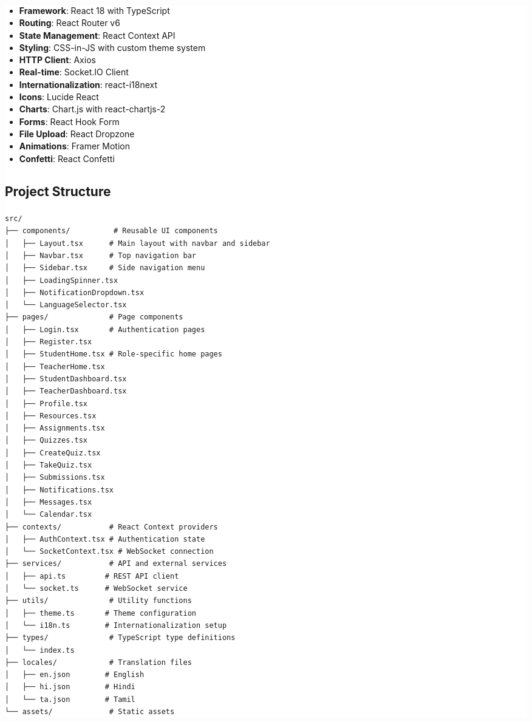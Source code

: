 - **Framework**: React 18 with TypeScript
- **Routing**: React Router v6
- **State Management**: React Context API
- **Styling**: CSS-in-JS with custom theme system
- **HTTP Client**: Axios
- **Real-time**: Socket.IO Client
- **Internationalization**: react-i18next
- **Icons**: Lucide React
- **Charts**: Chart.js with react-chartjs-2
- **Forms**: React Hook Form
- **File Upload**: React Dropzone
- **Animations**: Framer Motion
- **Confetti**: React Confetti

## Project Structure

```
src/
├── components/          # Reusable UI components
│   ├── Layout.tsx      # Main layout with navbar and sidebar
│   ├── Navbar.tsx      # Top navigation bar
│   ├── Sidebar.tsx     # Side navigation menu
│   ├── LoadingSpinner.tsx
│   ├── NotificationDropdown.tsx
│   └── LanguageSelector.tsx
├── pages/              # Page components
│   ├── Login.tsx       # Authentication pages
│   ├── Register.tsx
│   ├── StudentHome.tsx # Role-specific home pages
│   ├── TeacherHome.tsx
│   ├── StudentDashboard.tsx
│   ├── TeacherDashboard.tsx
│   ├── Profile.tsx
│   ├── Resources.tsx
│   ├── Assignments.tsx
│   ├── Quizzes.tsx
│   ├── CreateQuiz.tsx
│   ├── TakeQuiz.tsx
│   ├── Submissions.tsx
│   ├── Notifications.tsx
│   ├── Messages.tsx
│   └── Calendar.tsx
├── contexts/           # React Context providers
│   ├── AuthContext.tsx # Authentication state
│   └── SocketContext.tsx # WebSocket connection
├── services/           # API and external services
│   ├── api.ts         # REST API client
│   └── socket.ts      # WebSocket service
├── utils/              # Utility functions
│   ├── theme.ts       # Theme configuration
│   └── i18n.ts        # Internationalization setup
├── types/              # TypeScript type definitions
│   └── index.ts
├── locales/            # Translation files
│   ├── en.json        # English
│   ├── hi.json        # Hindi
│   └── ta.json        # Tamil
└── assets/             # Static assets
```
